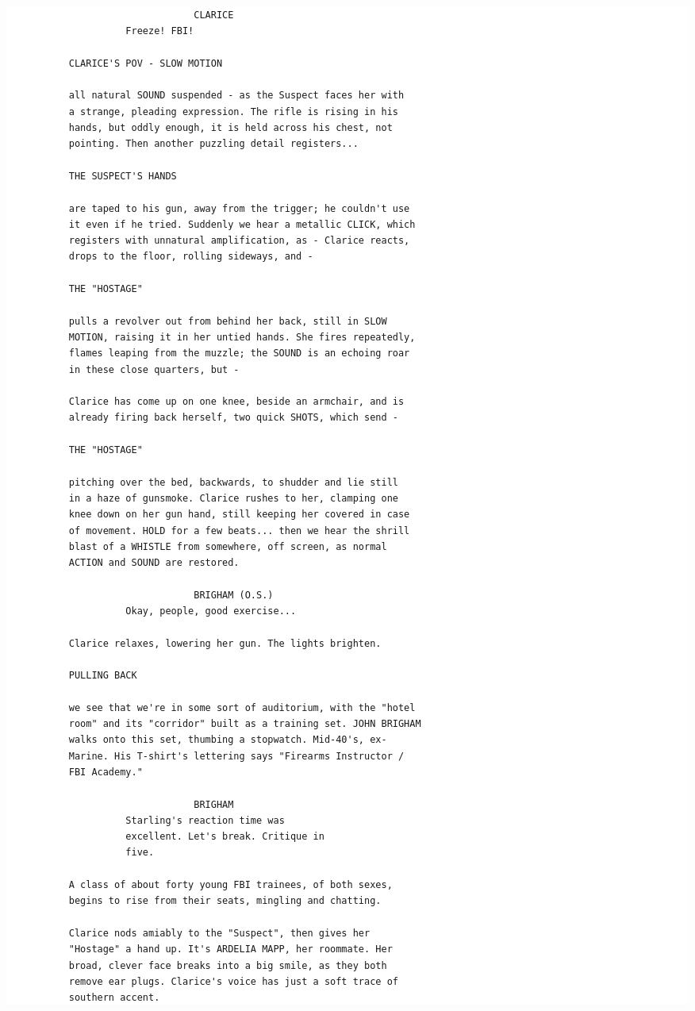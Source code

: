                                      CLARICE
                         Freeze! FBI!

               CLARICE'S POV - SLOW MOTION

               all natural SOUND suspended - as the Suspect faces her with 
               a strange, pleading expression. The rifle is rising in his 
               hands, but oddly enough, it is held across his chest, not 
               pointing. Then another puzzling detail registers...

               THE SUSPECT'S HANDS

               are taped to his gun, away from the trigger; he couldn't use 
               it even if he tried. Suddenly we hear a metallic CLICK, which 
               registers with unnatural amplification, as - Clarice reacts, 
               drops to the floor, rolling sideways, and -

               THE "HOSTAGE"

               pulls a revolver out from behind her back, still in SLOW 
               MOTION, raising it in her untied hands. She fires repeatedly, 
               flames leaping from the muzzle; the SOUND is an echoing roar 
               in these close quarters, but -

               Clarice has come up on one knee, beside an armchair, and is 
               already firing back herself, two quick SHOTS, which send -

               THE "HOSTAGE"

               pitching over the bed, backwards, to shudder and lie still 
               in a haze of gunsmoke. Clarice rushes to her, clamping one 
               knee down on her gun hand, still keeping her covered in case 
               of movement. HOLD for a few beats... then we hear the shrill 
               blast of a WHISTLE from somewhere, off screen, as normal 
               ACTION and SOUND are restored.

                                     BRIGHAM (O.S.)
                         Okay, people, good exercise...

               Clarice relaxes, lowering her gun. The lights brighten.

               PULLING BACK

               we see that we're in some sort of auditorium, with the "hotel 
               room" and its "corridor" built as a training set. JOHN BRIGHAM 
               walks onto this set, thumbing a stopwatch. Mid-40's, ex-
               Marine. His T-shirt's lettering says "Firearms Instructor / 
               FBI Academy."

                                     BRIGHAM
                         Starling's reaction time was 
                         excellent. Let's break. Critique in 
                         five.

               A class of about forty young FBI trainees, of both sexes, 
               begins to rise from their seats, mingling and chatting. 

               Clarice nods amiably to the "Suspect", then gives her 
               "Hostage" a hand up. It's ARDELIA MAPP, her roommate. Her 
               broad, clever face breaks into a big smile, as they both 
               remove ear plugs. Clarice's voice has just a soft trace of 
               southern accent.
